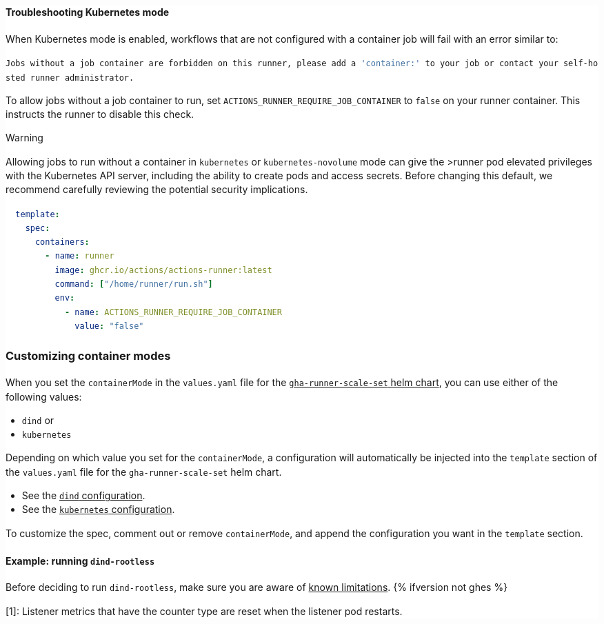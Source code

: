 #### Troubleshooting Kubernetes mode

When Kubernetes mode is enabled, workflows that are not configured with a container job will fail with an error similar to:

 ```bash
 Jobs without a job container are forbidden on this runner, please add a 'container:' to your job or contact your self-hosted runner administrator.
 ```

To allow jobs without a job container to run, set `ACTIONS_RUNNER_REQUIRE_JOB_CONTAINER` to `false` on your runner container. This instructs the runner to disable this check.
> [!WARNING]
>Allowing jobs to run without a container in `kubernetes` or `kubernetes-novolume` mode can give the >runner pod elevated privileges with the Kubernetes API server, including the ability to create pods and access secrets. Before changing this default, we recommend carefully reviewing the potential security implications.

```yaml
  template:
    spec:
      containers:
        - name: runner
          image: ghcr.io/actions/actions-runner:latest
          command: ["/home/runner/run.sh"]
          env:
            - name: ACTIONS_RUNNER_REQUIRE_JOB_CONTAINER
              value: "false"
```

### Customizing container modes

When you set the `containerMode` in the `values.yaml` file for the [`gha-runner-scale-set` helm chart](https://github.com/actions/actions-runner-controller/blob/5347e2c2c80fbc45be7390eab117e861d30776d1/charts/gha-runner-scale-set/values.yaml#L77), you can use either of the following values:
  * `dind` or
  * `kubernetes`

Depending on which value you set for the `containerMode`, a configuration will automatically be injected into the `template` section of the `values.yaml` file for the `gha-runner-scale-set` helm chart.
* See the [`dind` configuration](https://github.com/actions/actions-runner-controller/blob/5347e2c2c80fbc45be7390eab117e861d30776d1/charts/gha-runner-scale-set/values.yaml#L110).
* See the [`kubernetes` configuration](https://github.com/actions/actions-runner-controller/blob/5347e2c2c80fbc45be7390eab117e861d30776d1/charts/gha-runner-scale-set/values.yaml#L160).

To customize the spec, comment out or remove `containerMode`, and append the configuration you want in the `template` section.

#### Example: running `dind-rootless`

Before deciding to run `dind-rootless`, make sure you are aware of [known limitations](https://docs.docker.com/engine/security/rootless/#known-limitations).
{% ifversion not ghes %}


[1]: Listener metrics that have the counter type are reset when the listener pod restarts.